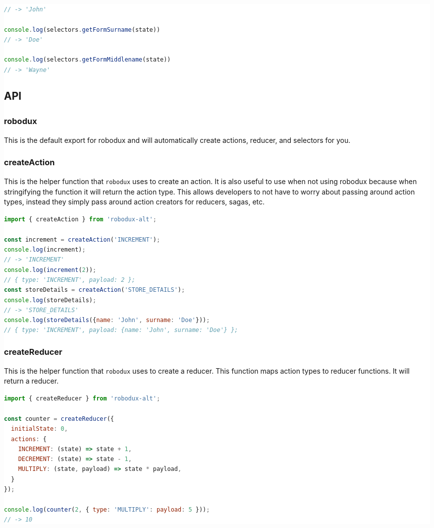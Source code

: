 ```js
// -> 'John'

console.log(selectors.getFormSurname(state))
// -> 'Doe'

console.log(selectors.getFormMiddlename(state))
// -> 'Wayne'


```

## API

### robodux

This is the default export for robodux and will automatically create actions, reducer, and selectors
for you.

### createAction

This is the helper function that `robodux` uses to create an action.  It is also useful to use
when not using robodux because when stringifying the function it will return the action type.
This allows developers to not have to worry about passing around action types, instead they simply
pass around action creators for reducers, sagas, etc.

```js
import { createAction } from 'robodux-alt';

const increment = createAction('INCREMENT');
console.log(increment);
// -> 'INCREMENT'
console.log(increment(2));
// { type: 'INCREMENT', payload: 2 };
const storeDetails = createAction('STORE_DETAILS');
console.log(storeDetails);
// -> 'STORE_DETAILS'
console.log(storeDetails({name: 'John', surname: 'Doe'}));
// { type: 'INCREMENT', payload: {name: 'John', surname: 'Doe'} };
```

### createReducer

This is the helper function that `robodux` uses to create a reducer.  This function maps action types
to reducer functions.  It will return a reducer.

```js
import { createReducer } from 'robodux-alt';

const counter = createReducer({
  initialState: 0,
  actions: {
    INCREMENT: (state) => state + 1,
    DECREMENT: (state) => state - 1,
    MULTIPLY: (state, payload) => state * payload,
  }
});

console.log(counter(2, { type: 'MULTIPLY': payload: 5 }));
// -> 10
```
